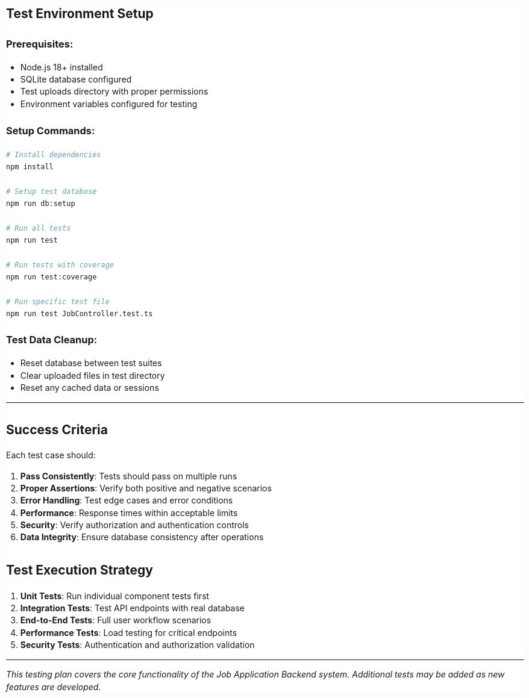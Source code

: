 
## Test Environment Setup

### Prerequisites:
- Node.js 18+ installed
- SQLite database configured
- Test uploads directory with proper permissions
- Environment variables configured for testing

### Setup Commands:
```bash
# Install dependencies
npm install

# Setup test database
npm run db:setup

# Run all tests
npm run test

# Run tests with coverage
npm run test:coverage

# Run specific test file
npm run test JobController.test.ts
```

### Test Data Cleanup:
- Reset database between test suites
- Clear uploaded files in test directory
- Reset any cached data or sessions

---

## Success Criteria

Each test case should:
1. **Pass Consistently**: Tests should pass on multiple runs
2. **Proper Assertions**: Verify both positive and negative scenarios
3. **Error Handling**: Test edge cases and error conditions
4. **Performance**: Response times within acceptable limits
5. **Security**: Verify authorization and authentication controls
6. **Data Integrity**: Ensure database consistency after operations

## Test Execution Strategy

1. **Unit Tests**: Run individual component tests first
2. **Integration Tests**: Test API endpoints with real database
3. **End-to-End Tests**: Full user workflow scenarios
4. **Performance Tests**: Load testing for critical endpoints
5. **Security Tests**: Authentication and authorization validation

---

*This testing plan covers the core functionality of the Job Application Backend system. Additional tests may be added as new features are developed.*